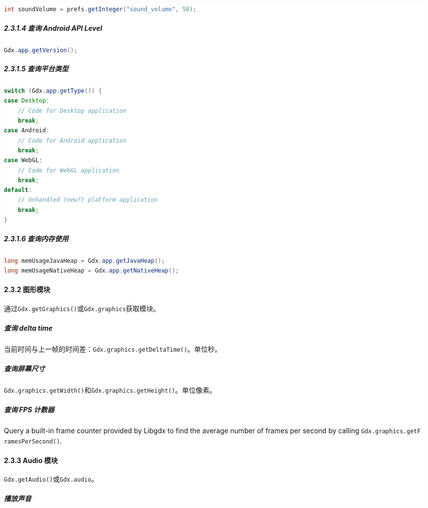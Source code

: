 ```java
int soundVolume = prefs.getInteger("sound_volume", 50);
```

##### 2.3.1.4 查询 Android API Level

```java
Gdx.app.getVersion();
```

##### 2.3.1.5 查询平台类型

```java
switch (Gdx.app.getType()) {
case Desktop:
	// Code for Desktop application
	break;
case Android:
	// Code for Android application
	break;
case WebGL:
	// Code for WebGL application
	break;
default:
	// Unhandled (new?) platform application
	break;
}
```

##### 2.3.1.6 查询内存使用

```java
long memUsageJavaHeap = Gdx.app.getJavaHeap();
long memUsageNativeHeap = Gdx.app.getNativeHeap();
```

#### 2.3.2 图形模块

通过`Gdx.getGraphics()`或`Gdx.graphics`获取模块。

##### 查询 delta time

当前时间与上一帧的时间差：`Gdx.graphics.getDeltaTime()`。单位秒。

##### 查询屏幕尺寸

`Gdx.graphics.getWidth()`和`Gdx.graphics.getHeight()`。单位像素。

##### 查询 FPS 计数器

Query a built-in frame counter provided by Libgdx to find the average number of frames per second by calling `Gdx.graphics.getFramesPerSecond()`.

#### 2.3.3 Audio 模块

`Gdx.getAudio()`或`Gdx.audio`。

##### 播放声音
